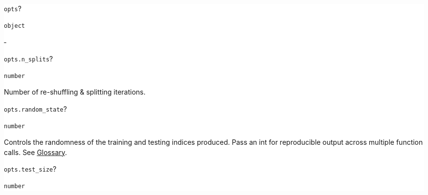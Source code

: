 `opts`?

</td>
<td>

`object`

</td>
<td>

&hyphen;

</td>
</tr>
<tr>
<td>

`opts.n_splits`?

</td>
<td>

`number`

</td>
<td>

Number of re-shuffling & splitting iterations.

</td>
</tr>
<tr>
<td>

`opts.random_state`?

</td>
<td>

`number`

</td>
<td>

Controls the randomness of the training and testing indices produced. Pass an int for reproducible output across multiple function calls. See [Glossary](https://scikit-learn.org/stable/modules/generated/../../glossary.html#term-random_state).

</td>
</tr>
<tr>
<td>

`opts.test_size`?

</td>
<td>

`number`

</td>
<td>
